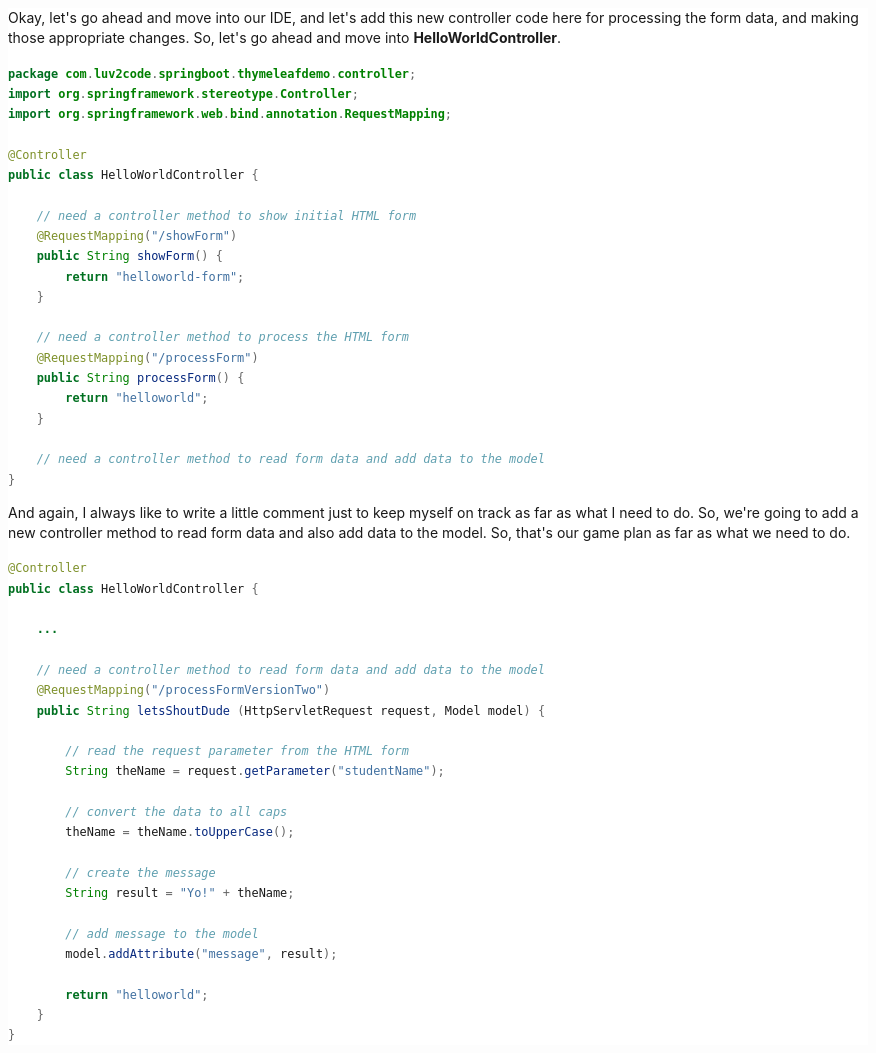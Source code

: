 Okay, let's go ahead and move into our IDE, and let's add this new controller code here
for processing the form data, and making those appropriate changes.
So, let's go ahead and move into **HelloWorldController**.

````java
package com.luv2code.springboot.thymeleafdemo.controller;
import org.springframework.stereotype.Controller;
import org.springframework.web.bind.annotation.RequestMapping;

@Controller
public class HelloWorldController {

    // need a controller method to show initial HTML form
    @RequestMapping("/showForm")
    public String showForm() {
        return "helloworld-form";
    }

    // need a controller method to process the HTML form
    @RequestMapping("/processForm")
    public String processForm() {
        return "helloworld";
    }
    
    // need a controller method to read form data and add data to the model
}
````

And again, I always like to write a little comment 
just to keep myself on track as far as what I need to do.
So, we're going to add a new controller method to read form data 
and also add data to the model.
So, that's our game plan as far as what we need to do.

````java
@Controller
public class HelloWorldController {

    ...
    
    // need a controller method to read form data and add data to the model
    @RequestMapping("/processFormVersionTwo")
    public String letsShoutDude (HttpServletRequest request, Model model) {
        
        // read the request parameter from the HTML form
        String theName = request.getParameter("studentName");
        
        // convert the data to all caps
        theName = theName.toUpperCase();
        
        // create the message
        String result = "Yo!" + theName;
        
        // add message to the model
        model.addAttribute("message", result);
        
        return "helloworld";
    }
}
````
